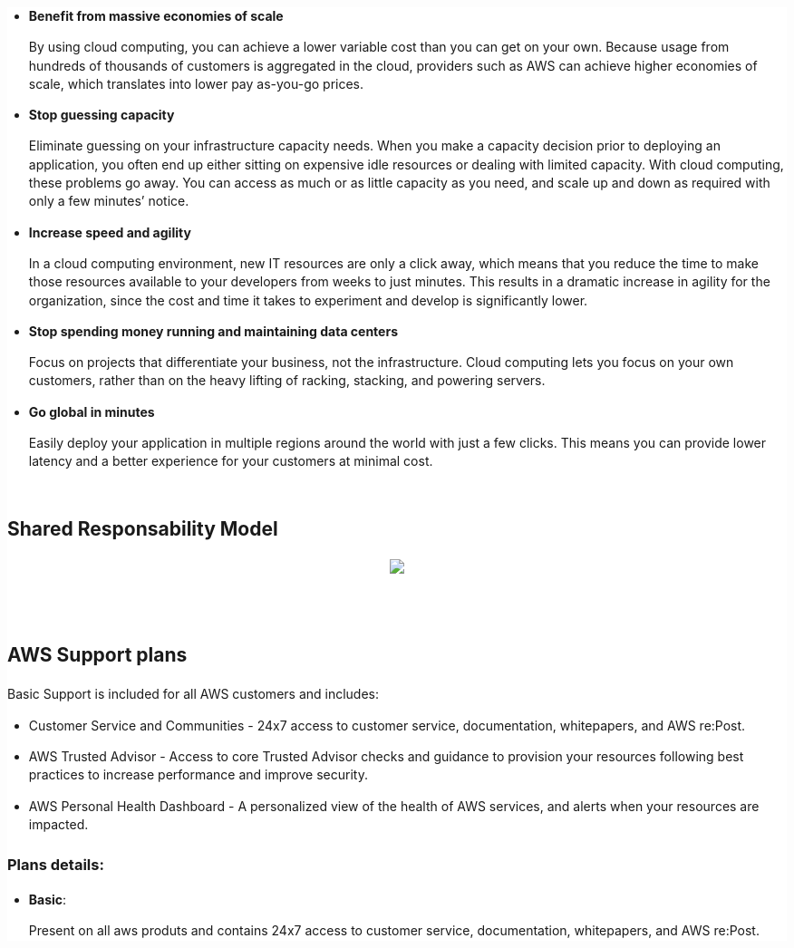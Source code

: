 - **Benefit from massive economies of scale**
  
  By using cloud computing, you can achieve a lower variable cost than you can get on your own. Because usage from hundreds of thousands of customers is aggregated in the cloud, providers such as AWS can achieve higher economies of scale, which translates into lower pay as-you-go prices.

- **Stop guessing capacity**
  
  Eliminate guessing on your infrastructure capacity needs. When you make a capacity decision prior to deploying an application, you often end up either sitting on expensive idle resources or dealing with limited capacity. With cloud computing, these problems go away. You can access as much or as little capacity as you need, and scale up and down as required with only a few minutes’ notice.

- **Increase speed and agility**
  
  In a cloud computing environment, new IT resources are only a click away, which means that you reduce the time to make those resources available to your developers from weeks to just minutes. This results in a dramatic increase in agility for the organization, since the cost and time it takes to experiment and develop is significantly lower.

- **Stop spending money running and maintaining data centers**
  
  Focus on projects that differentiate your business, not the infrastructure. Cloud computing lets you focus on your own customers, rather than on the heavy lifting of racking, stacking, and powering servers.

- **Go global in minutes**
  
  Easily deploy your application in multiple regions around the world with just a few clicks. This means you can provide lower latency and a better experience for your customers at minimal cost.
<br><br>

## **Shared Responsability Model**
<center>
<img src="https://d1.awsstatic.com/security-center/Shared_Responsibility_Model_V2.59d1eccec334b366627e9295b304202faf7b899b.jpg" width="100%">
</center>
<br><br>

## **AWS Support plans**

Basic Support is included for all AWS customers and includes:

- Customer Service and Communities - 24x7 access to customer service, documentation, whitepapers, and AWS re:Post.

- AWS Trusted Advisor - Access to core Trusted Advisor checks and guidance to provision your resources following best practices to increase performance and improve security.

- AWS Personal Health Dashboard - A personalized view of the health of AWS services, and alerts when your resources are impacted.

### **Plans details**:

- **Basic**:
  
  Present on all aws produts and contains 24x7 access to customer service, documentation, whitepapers, and AWS re:Post.
